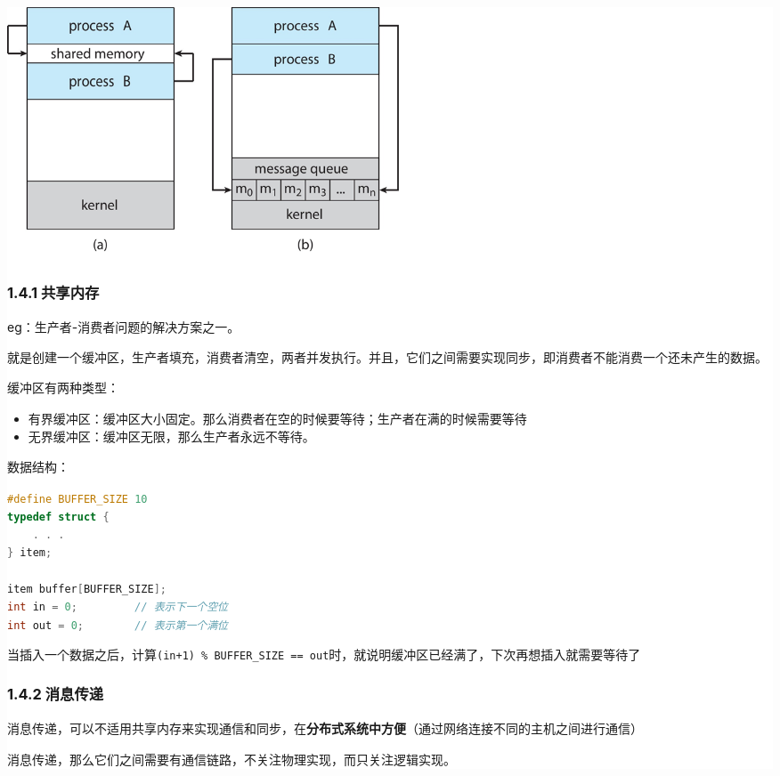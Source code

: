 <img src="pic\image-20210406131022659.png" alt="image-20210406131022659" style="zoom:67%;" />

### 1.4.1 共享内存

eg：生产者-消费者问题的解决方案之一。

就是创建一个缓冲区，生产者填充，消费者清空，两者并发执行。并且，它们之间需要实现同步，即消费者不能消费一个还未产生的数据。

缓冲区有两种类型：

- 有界缓冲区：缓冲区大小固定。那么消费者在空的时候要等待；生产者在满的时候需要等待
- 无界缓冲区：缓冲区无限，那么生产者永远不等待。

数据结构：

```c
#define BUFFER_SIZE 10
typedef struct {
    . . .
} item;

item buffer[BUFFER_SIZE];
int in = 0;			// 表示下一个空位
int out = 0;		// 表示第一个满位
```

当插入一个数据之后，计算`(in+1) % BUFFER_SIZE == out`时，就说明缓冲区已经满了，下次再想插入就需要等待了

### 1.4.2 消息传递

消息传递，可以不适用共享内存来实现通信和同步，在**分布式系统中方便**（通过网络连接不同的主机之间进行通信）

消息传递，那么它们之间需要有通信链路，不关注物理实现，而只关注逻辑实现。
